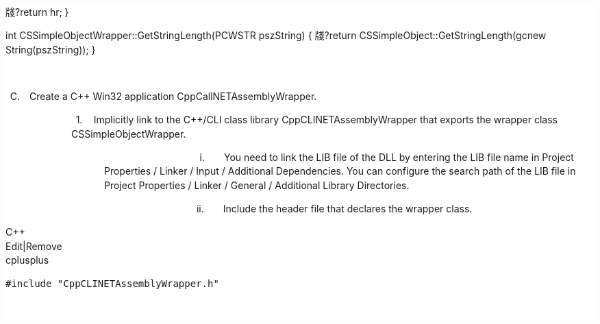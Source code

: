 
牋?return hr;
}


int CSSimpleObjectWrapper::GetStringLength(PCWSTR pszString)
{
牋?return CSSimpleObject::GetStringLength(gcnew String(pszString));
}

</pre>
</div>
</div>
<div class="endscriptcode">&nbsp;</div>
<p class="MsoListParagraphCxSpFirst" style="margin-left:72.0pt"><span style=""></span></p>
<p class="MsoListParagraphCxSpMiddle" style="text-indent:5.0pt"><span style=""><span style="">C.<span style="font:7.0pt &quot;Times New Roman&quot;">&nbsp;&nbsp;&nbsp;&nbsp;&nbsp;
</span></span></span><span style="">Create a C&#43;&#43; Win32 application <span class="SpellE">
CppCallNETAssemblyWrapper</span>. </span></p>
<p class="MsoListParagraphCxSpMiddle" style="margin-left:72.0pt; text-indent:5.0pt">
<span style=""><span style="">1.<span style="font:7.0pt &quot;Times New Roman&quot;">&nbsp;&nbsp;&nbsp;&nbsp;&nbsp;&nbsp;
</span></span></span><span style="">Implicitly link to the C&#43;&#43;/CLI class library <span class="SpellE">
CppCLINETAssemblyWrapper</span> that exports the wrapper class <span class="SpellE">
CSSimpleObjectWrapper</span>. </span></p>
<p class="MsoListParagraphCxSpMiddle" style="margin-left:72.0pt"><span style=""></span></p>
<p class="MsoListParagraphCxSpMiddle" style="margin-left:108.0pt; text-indent:5.0pt">
<span style=""><span style=""><span style="font:7.0pt &quot;Times New Roman&quot;">&nbsp;&nbsp;&nbsp;&nbsp;&nbsp;&nbsp;&nbsp;&nbsp;&nbsp;&nbsp;&nbsp;&nbsp;&nbsp;&nbsp;&nbsp;&nbsp;&nbsp;&nbsp;&nbsp;&nbsp;&nbsp;&nbsp;&nbsp;&nbsp;&nbsp;&nbsp;&nbsp;&nbsp;&nbsp;&nbsp;&nbsp;&nbsp;&nbsp;&nbsp;&nbsp;&nbsp;&nbsp;&nbsp;&nbsp;&nbsp;&nbsp;&nbsp;&nbsp;&nbsp;&nbsp;&nbsp;&nbsp;&nbsp;&nbsp;&nbsp;&nbsp;&nbsp;&nbsp;&nbsp;&nbsp;&nbsp;
</span>i.<span style="font:7.0pt &quot;Times New Roman&quot;">&nbsp;&nbsp;&nbsp;&nbsp;&nbsp;&nbsp;&nbsp;&nbsp;&nbsp;&nbsp;&nbsp;
</span></span></span><span style="">You need to link the LIB file of the DLL by entering the LIB file name in Project Properties / Linker / Input / Additional Dependencies. You can configure the search path of the LIB file in Project Properties / Linker / General
 / Additional Library Directories. </span></p>
<p class="MsoListParagraphCxSpLast" style="margin-left:108.0pt; text-indent:5.0pt">
<span style=""><span style=""><span style="font:7.0pt &quot;Times New Roman&quot;">&nbsp;&nbsp;&nbsp;&nbsp;&nbsp;&nbsp;&nbsp;&nbsp;&nbsp;&nbsp;&nbsp;&nbsp;&nbsp;&nbsp;&nbsp;&nbsp;&nbsp;&nbsp;&nbsp;&nbsp;&nbsp;&nbsp;&nbsp;&nbsp;&nbsp;&nbsp;&nbsp;&nbsp;&nbsp;&nbsp;&nbsp;&nbsp;&nbsp;&nbsp;&nbsp;&nbsp;&nbsp;&nbsp;&nbsp;&nbsp;&nbsp;&nbsp;&nbsp;&nbsp;&nbsp;&nbsp;&nbsp;&nbsp;&nbsp;&nbsp;&nbsp;&nbsp;&nbsp;&nbsp;
</span>ii.<span style="font:7.0pt &quot;Times New Roman&quot;">&nbsp;&nbsp;&nbsp;&nbsp;&nbsp;&nbsp;&nbsp;&nbsp;&nbsp;&nbsp;&nbsp;
</span></span></span><span style="">Include the header file that declares the wrapper class.
</span></p>
<div class="scriptcode">
<div class="pluginEditHolder" pluginCommand="mceScriptCode">
<div class="title"><span>C&#43;&#43;</span></div>
<div class="pluginLinkHolder"><span class="pluginEditHolderLink">Edit</span>|<span class="pluginRemoveHolderLink">Remove</span>
</div>
<span class="hidden">cplusplus</span>
<pre class="hidden">
#include &quot;CppCLINETAssemblyWrapper.h&quot;
